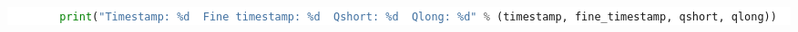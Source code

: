```python
		print("Timestamp: %d  Fine timestamp: %d  Qshort: %d  Qlong: %d" % (timestamp, fine_timestamp, qshort, qlong))
```
